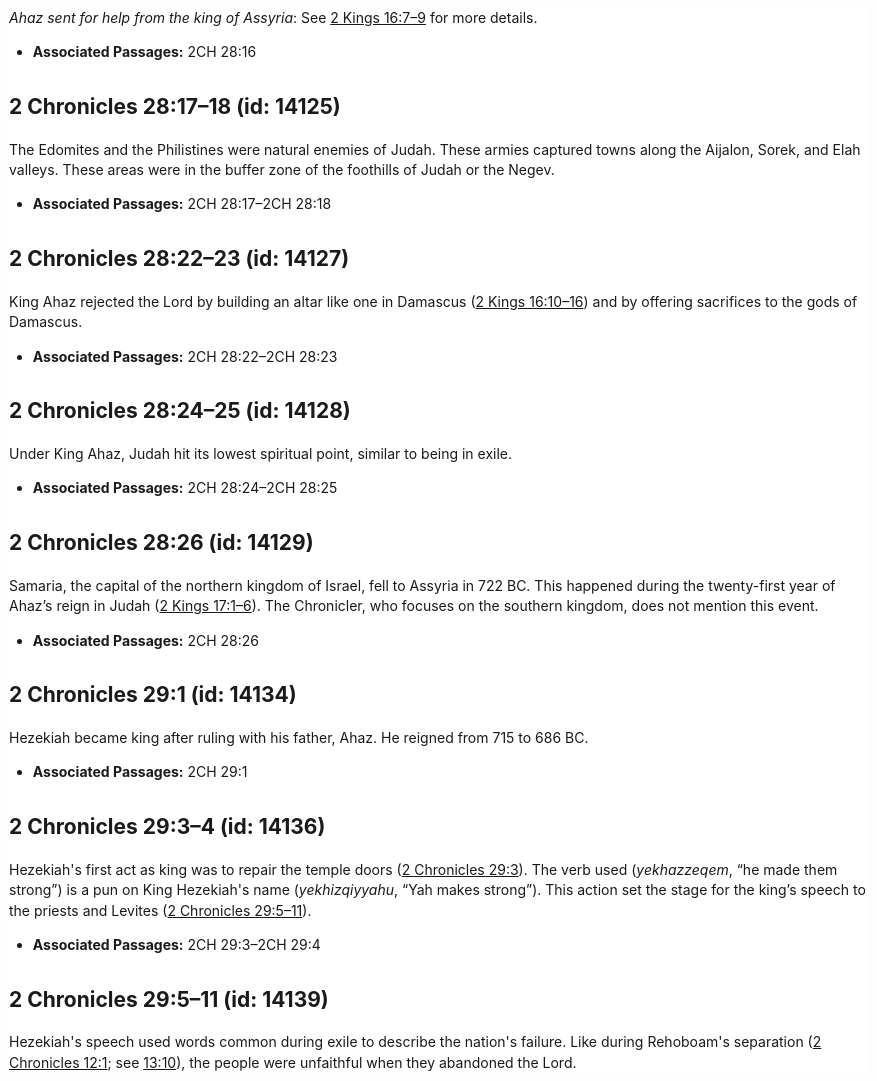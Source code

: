 *Ahaz sent for help from the king of Assyria*: See [2 Kings 16:7–9](https://ref.ly/2Kgs16:7-2Kgs16:9) for more details.

* **Associated Passages:** 2CH 28:16

## 2 Chronicles 28:17–18 (id: 14125)

The Edomites and the Philistines were natural enemies of Judah. These armies captured towns along the Aijalon, Sorek, and Elah valleys. These areas were in the buffer zone of the foothills of Judah or the Negev.

* **Associated Passages:** 2CH 28:17–2CH 28:18

## 2 Chronicles 28:22–23 (id: 14127)

King Ahaz rejected the Lord by building an altar like one in Damascus ([2 Kings 16:10–16](https://ref.ly/2Kgs16:10-2Kgs16:16)) and by offering sacrifices to the gods of Damascus.

* **Associated Passages:** 2CH 28:22–2CH 28:23

## 2 Chronicles 28:24–25 (id: 14128)

Under King Ahaz, Judah hit its lowest spiritual point, similar to being in exile.

* **Associated Passages:** 2CH 28:24–2CH 28:25

## 2 Chronicles 28:26 (id: 14129)

Samaria, the capital of the northern kingdom of Israel, fell to Assyria in 722 BC. This happened during the twenty\-first year of Ahaz’s reign in Judah ([2 Kings 17:1–6](https://ref.ly/2Kgs17:1-2Kgs17:6)). The Chronicler, who focuses on the southern kingdom, does not mention this event.

* **Associated Passages:** 2CH 28:26

## 2 Chronicles 29:1 (id: 14134)

Hezekiah became king after ruling with his father, Ahaz. He reigned from 715 to 686 BC.

* **Associated Passages:** 2CH 29:1

## 2 Chronicles 29:3–4 (id: 14136)

Hezekiah's first act as king was to repair the temple doors ([2 Chronicles 29:3](https://ref.ly/2Chr29:3)). The verb used (*yekhazzeqem*, “he made them strong”) is a pun on King Hezekiah's name (*yekhizqiyyahu*, “Yah makes strong”). This action set the stage for the king’s speech to the priests and Levites ([2 Chronicles 29:5–11](https://ref.ly/2Chr29:5-2Chr29:11)).

* **Associated Passages:** 2CH 29:3–2CH 29:4

## 2 Chronicles 29:5–11 (id: 14139)

Hezekiah's speech used words common during exile to describe the nation's failure. Like during Rehoboam's separation ([2 Chronicles 12:1](https://ref.ly/2Chr12:1); see [13:10](https://ref.ly/2Chr13:10)), the people were unfaithful when they abandoned the Lord.
